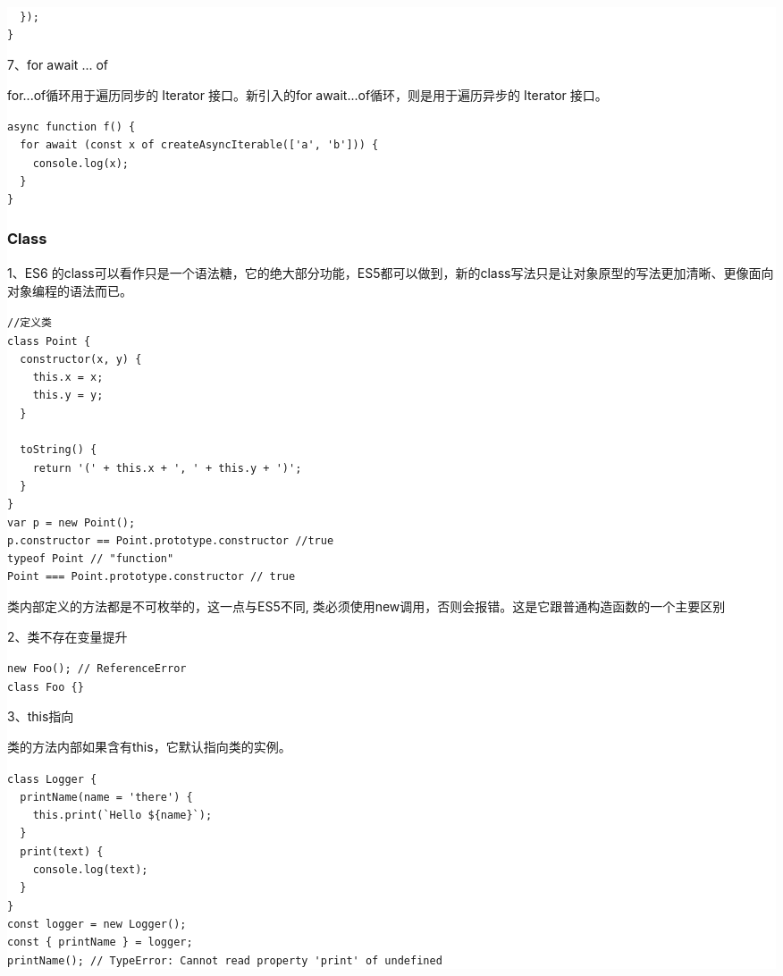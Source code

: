 	  });
	}

7、for await ... of

for...of循环用于遍历同步的 Iterator 接口。新引入的for await...of循环，则是用于遍历异步的 Iterator 接口。

	async function f() {
	  for await (const x of createAsyncIterable(['a', 'b'])) {
	    console.log(x);
	  }
	}


### Class

1、ES6 的class可以看作只是一个语法糖，它的绝大部分功能，ES5都可以做到，新的class写法只是让对象原型的写法更加清晰、更像面向对象编程的语法而已。

	//定义类
	class Point {
	  constructor(x, y) {
	    this.x = x;
	    this.y = y;
	  }

	  toString() {
	    return '(' + this.x + ', ' + this.y + ')';
	  }
	}
	var p = new Point();
	p.constructor == Point.prototype.constructor //true
	typeof Point // "function"
	Point === Point.prototype.constructor // true

类内部定义的方法都是不可枚举的，这一点与ES5不同, 类必须使用new调用，否则会报错。这是它跟普通构造函数的一个主要区别


2、类不存在变量提升

	new Foo(); // ReferenceError
	class Foo {}


3、this指向

类的方法内部如果含有this，它默认指向类的实例。

	class Logger {
	  printName(name = 'there') {
	    this.print(`Hello ${name}`);
	  }
	  print(text) {
	    console.log(text);
	  }
	}
	const logger = new Logger();
	const { printName } = logger;
	printName(); // TypeError: Cannot read property 'print' of undefined
